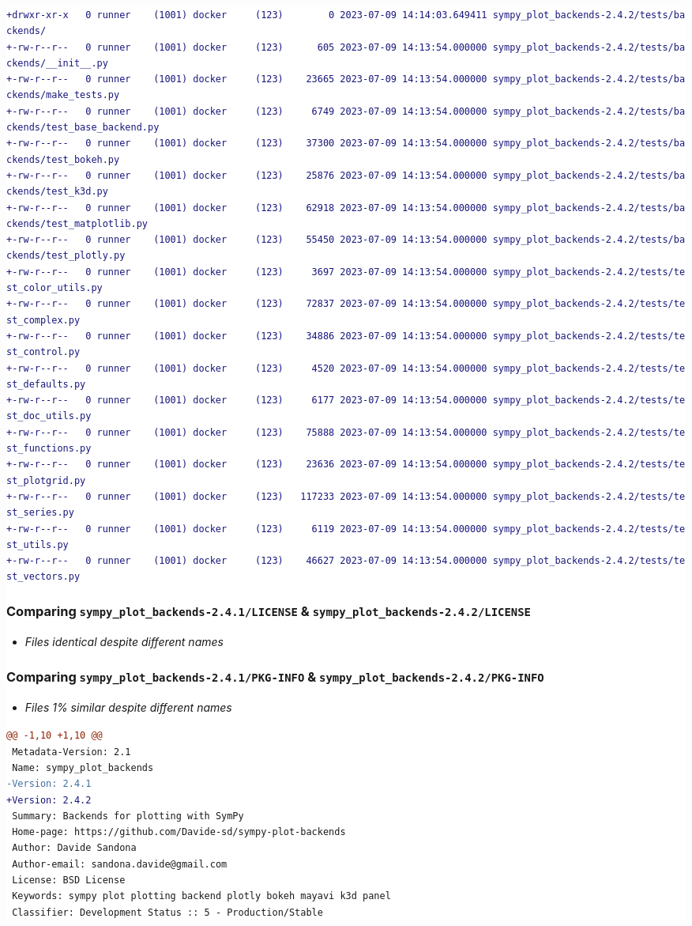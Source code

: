 ```diff
+drwxr-xr-x   0 runner    (1001) docker     (123)        0 2023-07-09 14:14:03.649411 sympy_plot_backends-2.4.2/tests/backends/
+-rw-r--r--   0 runner    (1001) docker     (123)      605 2023-07-09 14:13:54.000000 sympy_plot_backends-2.4.2/tests/backends/__init__.py
+-rw-r--r--   0 runner    (1001) docker     (123)    23665 2023-07-09 14:13:54.000000 sympy_plot_backends-2.4.2/tests/backends/make_tests.py
+-rw-r--r--   0 runner    (1001) docker     (123)     6749 2023-07-09 14:13:54.000000 sympy_plot_backends-2.4.2/tests/backends/test_base_backend.py
+-rw-r--r--   0 runner    (1001) docker     (123)    37300 2023-07-09 14:13:54.000000 sympy_plot_backends-2.4.2/tests/backends/test_bokeh.py
+-rw-r--r--   0 runner    (1001) docker     (123)    25876 2023-07-09 14:13:54.000000 sympy_plot_backends-2.4.2/tests/backends/test_k3d.py
+-rw-r--r--   0 runner    (1001) docker     (123)    62918 2023-07-09 14:13:54.000000 sympy_plot_backends-2.4.2/tests/backends/test_matplotlib.py
+-rw-r--r--   0 runner    (1001) docker     (123)    55450 2023-07-09 14:13:54.000000 sympy_plot_backends-2.4.2/tests/backends/test_plotly.py
+-rw-r--r--   0 runner    (1001) docker     (123)     3697 2023-07-09 14:13:54.000000 sympy_plot_backends-2.4.2/tests/test_color_utils.py
+-rw-r--r--   0 runner    (1001) docker     (123)    72837 2023-07-09 14:13:54.000000 sympy_plot_backends-2.4.2/tests/test_complex.py
+-rw-r--r--   0 runner    (1001) docker     (123)    34886 2023-07-09 14:13:54.000000 sympy_plot_backends-2.4.2/tests/test_control.py
+-rw-r--r--   0 runner    (1001) docker     (123)     4520 2023-07-09 14:13:54.000000 sympy_plot_backends-2.4.2/tests/test_defaults.py
+-rw-r--r--   0 runner    (1001) docker     (123)     6177 2023-07-09 14:13:54.000000 sympy_plot_backends-2.4.2/tests/test_doc_utils.py
+-rw-r--r--   0 runner    (1001) docker     (123)    75888 2023-07-09 14:13:54.000000 sympy_plot_backends-2.4.2/tests/test_functions.py
+-rw-r--r--   0 runner    (1001) docker     (123)    23636 2023-07-09 14:13:54.000000 sympy_plot_backends-2.4.2/tests/test_plotgrid.py
+-rw-r--r--   0 runner    (1001) docker     (123)   117233 2023-07-09 14:13:54.000000 sympy_plot_backends-2.4.2/tests/test_series.py
+-rw-r--r--   0 runner    (1001) docker     (123)     6119 2023-07-09 14:13:54.000000 sympy_plot_backends-2.4.2/tests/test_utils.py
+-rw-r--r--   0 runner    (1001) docker     (123)    46627 2023-07-09 14:13:54.000000 sympy_plot_backends-2.4.2/tests/test_vectors.py
```

### Comparing `sympy_plot_backends-2.4.1/LICENSE` & `sympy_plot_backends-2.4.2/LICENSE`

 * *Files identical despite different names*

### Comparing `sympy_plot_backends-2.4.1/PKG-INFO` & `sympy_plot_backends-2.4.2/PKG-INFO`

 * *Files 1% similar despite different names*

```diff
@@ -1,10 +1,10 @@
 Metadata-Version: 2.1
 Name: sympy_plot_backends
-Version: 2.4.1
+Version: 2.4.2
 Summary: Backends for plotting with SymPy
 Home-page: https://github.com/Davide-sd/sympy-plot-backends
 Author: Davide Sandona
 Author-email: sandona.davide@gmail.com
 License: BSD License
 Keywords: sympy plot plotting backend plotly bokeh mayavi k3d panel
 Classifier: Development Status :: 5 - Production/Stable
```
